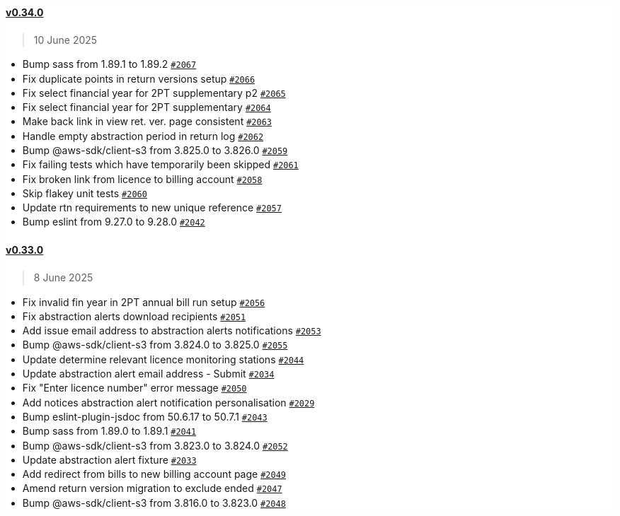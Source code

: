 #### [v0.34.0](https://github.com/DEFRA/water-abstraction-system/compare/v0.33.0...v0.34.0)

> 10 June 2025

- Bump sass from 1.89.1 to 1.89.2 [`#2067`](https://github.com/DEFRA/water-abstraction-system/pull/2067)
- Fix duplicate points in return versions setup [`#2066`](https://github.com/DEFRA/water-abstraction-system/pull/2066)
- Fix select financial year for 2PT supplementary p2 [`#2065`](https://github.com/DEFRA/water-abstraction-system/pull/2065)
- Fix select financial year for 2PT supplementary [`#2064`](https://github.com/DEFRA/water-abstraction-system/pull/2064)
- Make back link in view ret. ver. page consistent [`#2063`](https://github.com/DEFRA/water-abstraction-system/pull/2063)
- Handle empty abstraction period in return log [`#2062`](https://github.com/DEFRA/water-abstraction-system/pull/2062)
- Bump @aws-sdk/client-s3 from 3.825.0 to 3.826.0 [`#2059`](https://github.com/DEFRA/water-abstraction-system/pull/2059)
- Fix failing tests which have temporarily been skipped [`#2061`](https://github.com/DEFRA/water-abstraction-system/pull/2061)
- Fix broken link from licence to billing account [`#2058`](https://github.com/DEFRA/water-abstraction-system/pull/2058)
- Skip flakey unit tests [`#2060`](https://github.com/DEFRA/water-abstraction-system/pull/2060)
- Update rtn requirements to new unique reference [`#2057`](https://github.com/DEFRA/water-abstraction-system/pull/2057)
- Bump eslint from 9.27.0 to 9.28.0 [`#2042`](https://github.com/DEFRA/water-abstraction-system/pull/2042)

#### [v0.33.0](https://github.com/DEFRA/water-abstraction-system/compare/v0.32.0...v0.33.0)

> 8 June 2025

- Fix invalid fin year in 2PT annual bill run setup [`#2056`](https://github.com/DEFRA/water-abstraction-system/pull/2056)
- Fix abstraction alerts download recipients [`#2051`](https://github.com/DEFRA/water-abstraction-system/pull/2051)
- Add issue email address to abstraction alerts notifications [`#2053`](https://github.com/DEFRA/water-abstraction-system/pull/2053)
- Bump @aws-sdk/client-s3 from 3.824.0 to 3.825.0 [`#2055`](https://github.com/DEFRA/water-abstraction-system/pull/2055)
- Update determine relevant licence monitoring stations [`#2044`](https://github.com/DEFRA/water-abstraction-system/pull/2044)
- Update abstraction alert email address - Submit [`#2034`](https://github.com/DEFRA/water-abstraction-system/pull/2034)
- Fix "Enter licence number" error message [`#2050`](https://github.com/DEFRA/water-abstraction-system/pull/2050)
- Add notices abstraction alert notification personalisation [`#2029`](https://github.com/DEFRA/water-abstraction-system/pull/2029)
- Bump eslint-plugin-jsdoc from 50.6.17 to 50.7.1 [`#2043`](https://github.com/DEFRA/water-abstraction-system/pull/2043)
- Bump sass from 1.89.0 to 1.89.1 [`#2041`](https://github.com/DEFRA/water-abstraction-system/pull/2041)
- Bump @aws-sdk/client-s3 from 3.823.0 to 3.824.0 [`#2052`](https://github.com/DEFRA/water-abstraction-system/pull/2052)
- Update abstraction alert fixture [`#2033`](https://github.com/DEFRA/water-abstraction-system/pull/2033)
- Add redirect from bills to new billing account page [`#2049`](https://github.com/DEFRA/water-abstraction-system/pull/2049)
- Amend return version migration to exclude ended [`#2047`](https://github.com/DEFRA/water-abstraction-system/pull/2047)
- Bump @aws-sdk/client-s3 from 3.816.0 to 3.823.0 [`#2048`](https://github.com/DEFRA/water-abstraction-system/pull/2048)